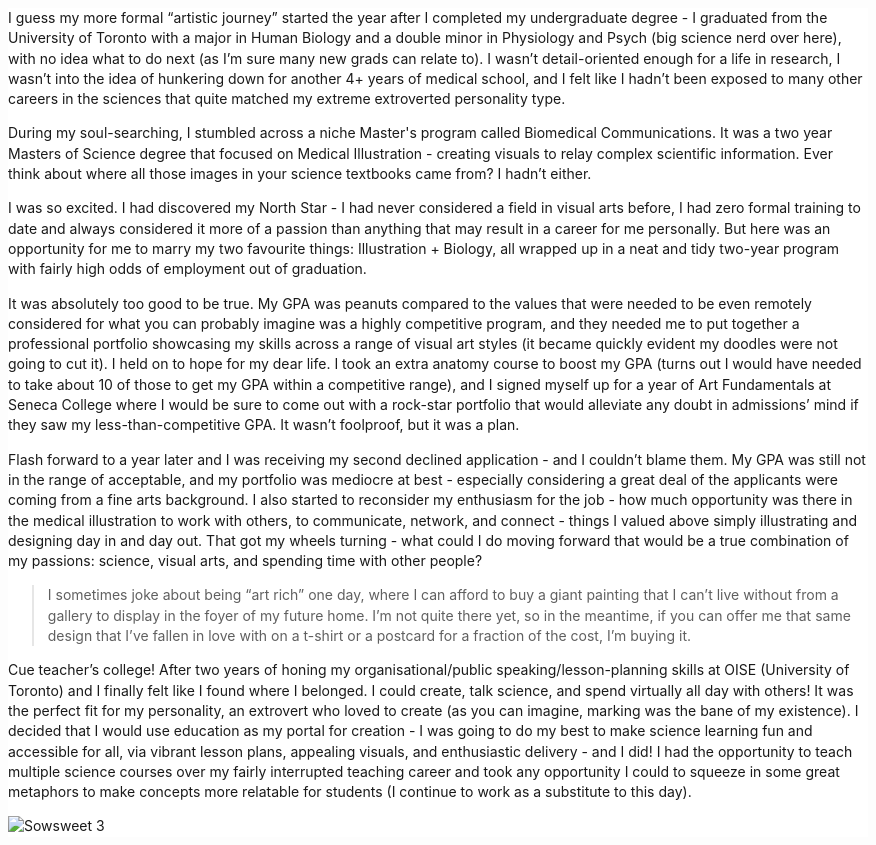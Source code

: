 I guess my more formal “artistic journey” started the year after I completed my undergraduate degree - I graduated from the University of Toronto with a major in Human Biology and a double minor in Physiology and Psych (big science nerd over here), with no idea what to do next (as I’m sure many new grads can relate to). I wasn’t detail-oriented enough for a life in research, I wasn’t into the idea of hunkering down for another 4+ years of medical school, and I felt like I hadn’t been exposed to many other careers in the sciences that quite matched my extreme extroverted personality type.

During my soul-searching, I stumbled across a niche Master's program called Biomedical Communications. It was a two year Masters of Science degree that focused on Medical Illustration - creating visuals to relay complex scientific information. Ever think about where all those images in your science textbooks came from? I hadn’t either.

I was so excited. I had discovered my North Star - I had never considered a field in visual arts before, I had zero formal training to date and always considered it more of a passion than anything that may result in a career for me personally. But here was an opportunity for me to marry my two favourite things: Illustration + Biology, all wrapped up in a neat and tidy two-year program with fairly high odds of employment out of graduation.

It was absolutely too good to be true. My GPA was peanuts compared to the values that were needed to be even remotely considered for what you can probably imagine was a highly competitive program, and they needed me to put together a professional portfolio showcasing my skills across a range of visual art styles (it became quickly evident my doodles were not going to cut it). I held on to hope for my dear life. I took an extra anatomy course to boost my GPA (turns out I would have needed to take about 10 of those to get my GPA within a competitive range), and I signed myself up for a year of Art Fundamentals at Seneca College where I would be sure to come out with a rock-star portfolio that would alleviate any doubt in admissions’ mind if they saw my less-than-competitive GPA. It wasn’t foolproof, but it was a plan.

Flash forward to a year later and I was receiving my second declined application - and I couldn’t blame them. My GPA was still not in the range of acceptable, and my portfolio was mediocre at best - especially considering a great deal of the applicants were coming from a fine arts background. I also started to reconsider my enthusiasm for the job - how much opportunity was there in the medical illustration to work with others, to communicate, network, and connect - things I valued above simply illustrating and designing day in and day out. That got my wheels turning - what could I do moving forward that would be a true combination of my passions: science, visual arts, and spending time with other people?

> I sometimes joke about being “art rich” one day, where I can afford to buy a giant painting that I can’t live without from a gallery to display in the foyer of my future home. I’m not quite there yet, so in the meantime, if you can offer me that same design that I’ve fallen in love with on a t-shirt or a postcard for a fraction of the cost, I’m buying it.

Cue teacher’s college! After two years of honing my organisational/public speaking/lesson-planning skills at OISE (University of Toronto) and I finally felt like I found where I belonged. I could create, talk science, and spend virtually all day with others! It was the perfect fit for my personality, an extrovert who loved to create (as you can imagine, marking was the bane of my existence). I decided that I would use education as my portal for creation - I was going to do my best to make science learning fun and accessible for all, via vibrant lesson plans, appealing visuals, and enthusiastic delivery - and I did! I had the opportunity to teach multiple science courses over my fairly interrupted teaching career and took any opportunity I could to squeeze in some great metaphors to make concepts more relatable for students (I continue to work as a substitute to this day).

![Sowsweet 3](https://imagedelivery.net/mdSbb1GKWP_xXxxsYl5evQ/7163e016-c5c0-48a2-cde9-f5268e04f100/optimised)
